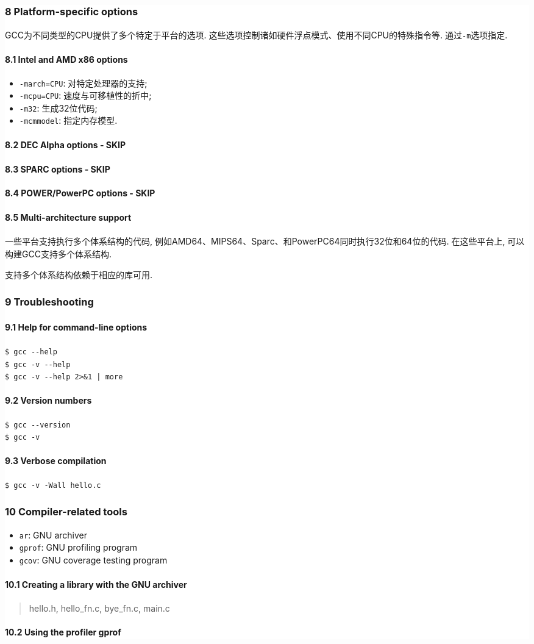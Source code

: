 ### 8 Platform-specific options

GCC为不同类型的CPU提供了多个特定于平台的选项. 这些选项控制诸如硬件浮点模式、使用不同CPU的特殊指令等. 通过`-m`选项指定.

#### 8.1 Intel and AMD x86 options

- `-march=CPU`: 对特定处理器的支持;
- `-mcpu=CPU`: 速度与可移植性的折中;
- `-m32`: 生成32位代码;
- `-mcmmodel`: 指定内存模型.

#### 8.2 DEC Alpha options - SKIP
#### 8.3 SPARC options - SKIP
#### 8.4 POWER/PowerPC options - SKIP
#### 8.5 Multi-architecture support

一些平台支持执行多个体系结构的代码, 例如AMD64、MIPS64、Sparc、和PowerPC64同时执行32位和64位的代码. 在这些平台上, 可以构建GCC支持多个体系结构.

支持多个体系结构依赖于相应的库可用.

### 9 Troubleshooting
#### 9.1 Help for command-line options

```
$ gcc --help
$ gcc -v --help
$ gcc -v --help 2>&1 | more
```

#### 9.2 Version numbers

```
$ gcc --version
$ gcc -v
```

#### 9.3 Verbose compilation

```
$ gcc -v -Wall hello.c
```

### 10 Compiler-related tools

- `ar`: GNU archiver
- `gprof`: GNU profiling program
- `gcov`: GNU coverage testing program

#### 10.1 Creating a library with the GNU archiver

> hello.h, hello_fn.c, bye_fn.c, main.c

#### 10.2 Using the profiler gprof
